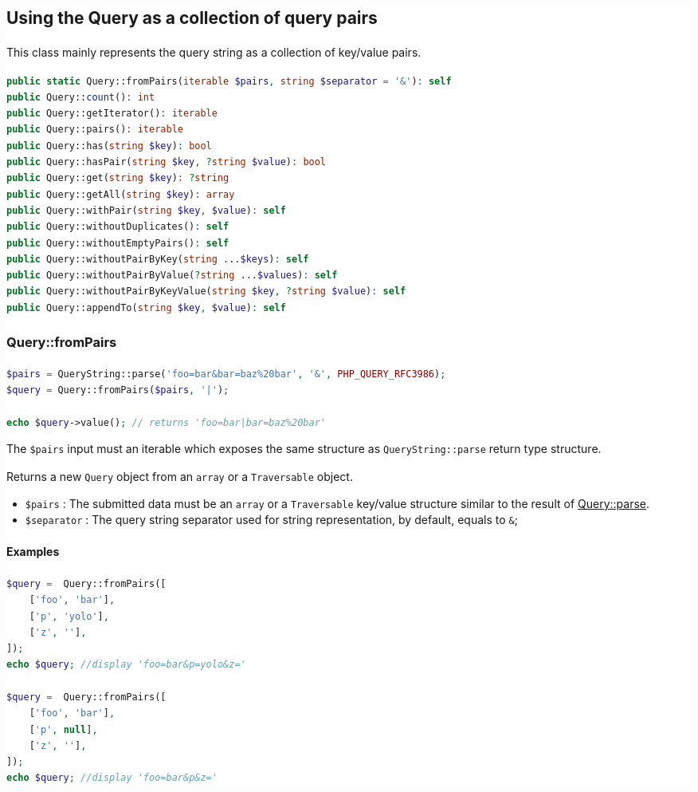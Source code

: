 ## Using the Query as a collection of query pairs

This class mainly represents the query string as a collection of key/value pairs.

~~~php
public static Query::fromPairs(iterable $pairs, string $separator = '&'): self
public Query::count(): int
public Query::getIterator(): iterable
public Query::pairs(): iterable
public Query::has(string $key): bool
public Query::hasPair(string $key, ?string $value): bool
public Query::get(string $key): ?string
public Query::getAll(string $key): array
public Query::withPair(string $key, $value): self
public Query::withoutDuplicates(): self
public Query::withoutEmptyPairs(): self
public Query::withoutPairByKey(string ...$keys): self
public Query::withoutPairByValue(?string ...$values): self
public Query::withoutPairByKeyValue(string $key, ?string $value): self
public Query::appendTo(string $key, $value): self
~~~

### Query::fromPairs

~~~php
$pairs = QueryString::parse('foo=bar&bar=baz%20bar', '&', PHP_QUERY_RFC3986);
$query = Query::fromPairs($pairs, '|');

echo $query->value(); // returns 'foo=bar|bar=baz%20bar'
~~~

The `$pairs` input must an iterable which exposes the same structure as `QueryString::parse` return type structure.

Returns a new `Query` object from an `array` or a `Traversable` object.

* `$pairs` : The submitted data must be an `array` or a `Traversable` key/value structure similar to the result of [Query::parse](#parsing-the-query-string-into-an-array).
* `$separator` : The query string separator used for string representation, by default, equals to `&`;

#### Examples

~~~php
$query =  Query::fromPairs([
    ['foo', 'bar'],
    ['p', 'yolo'],
    ['z', ''],
]);
echo $query; //display 'foo=bar&p=yolo&z='

$query =  Query::fromPairs([
    ['foo', 'bar'],
    ['p', null],
    ['z', ''],
]);
echo $query; //display 'foo=bar&p&z='
~~~
